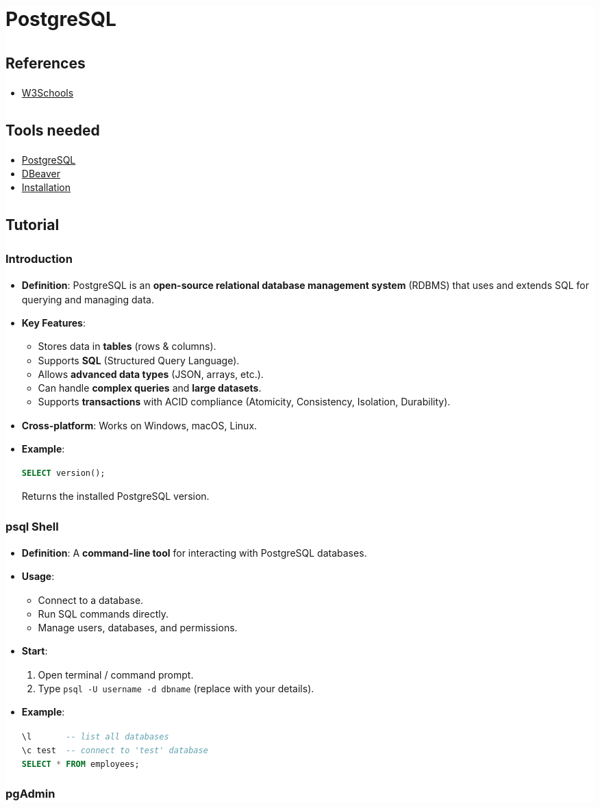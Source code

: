 # PostgreSQL
## References
- [W3Schools](https://www.w3schools.com/postgresql/index.php)
## Tools needed
- [PostgreSQL](https://www.enterprisedb.com/postgresql-tutorial-resources-training-1?uuid=140fdf8e-34e6-4b1b-ac32-532e5ac826c4&campaignId=Product_Trial_PostgreSQL_14)
- [DBeaver](https://dbeaver.io/download/)
- [Installation](https://www.youtube.com/watch?v=h5LuXJ7ejQM)

## Tutorial
### Introduction
- **Definition**: PostgreSQL is an **open-source relational database management system** (RDBMS) that uses and extends SQL for querying and managing data.
- **Key Features**:
    - Stores data in **tables** (rows & columns).
    - Supports **SQL** (Structured Query Language).
    - Allows **advanced data types** (JSON, arrays, etc.).
    - Can handle **complex queries** and **large datasets**.
    - Supports **transactions** with ACID compliance (Atomicity, Consistency, Isolation, Durability).
- **Cross-platform**: Works on Windows, macOS, Linux.
- **Example**:
    
    ```sql
    SELECT version();
    ```
    
    Returns the installed PostgreSQL version.
    

### **psql Shell**

- **Definition**: A **command-line tool** for interacting with PostgreSQL databases.
- **Usage**:
    - Connect to a database.
    - Run SQL commands directly.
    - Manage users, databases, and permissions.
- **Start**:
    1. Open terminal / command prompt.
    2. Type `psql -U username -d dbname` (replace with your details).
- **Example**:
    
    ```sql
    \l       -- list all databases
    \c test  -- connect to 'test' database
    SELECT * FROM employees;
    ```
    

### **pgAdmin**
